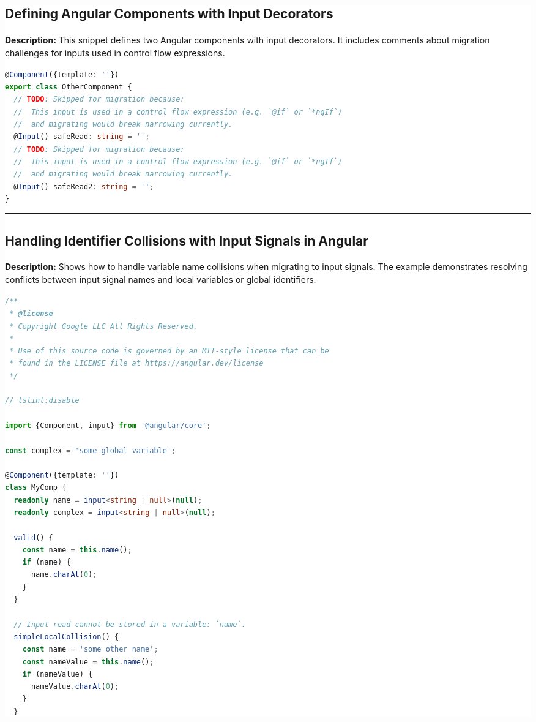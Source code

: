 
## Defining Angular Components with Input Decorators

**Description:** This snippet defines two Angular components with input decorators. It includes comments about migration challenges for inputs used in control flow expressions.

```TypeScript
@Component({template: ''})
export class OtherComponent {
  // TODO: Skipped for migration because:
  //  This input is used in a control flow expression (e.g. `@if` or `*ngIf`)
  //  and migrating would break narrowing currently.
  @Input() safeRead: string = '';
  // TODO: Skipped for migration because:
  //  This input is used in a control flow expression (e.g. `@if` or `*ngIf`)
  //  and migrating would break narrowing currently.
  @Input() safeRead2: string = '';
}
```

---

## Handling Identifier Collisions with Input Signals in Angular

**Description:** Shows how to handle variable name collisions when migrating to input signals. The example demonstrates resolving conflicts between input signal names and local variables or global identifiers.

```typescript
/**
 * @license
 * Copyright Google LLC All Rights Reserved.
 *
 * Use of this source code is governed by an MIT-style license that can be
 * found in the LICENSE file at https://angular.dev/license
 */

// tslint:disable

import {Component, input} from '@angular/core';

const complex = 'some global variable';

@Component({template: ''})
class MyComp {
  readonly name = input<string | null>(null);
  readonly complex = input<string | null>(null);

  valid() {
    const name = this.name();
    if (name) {
      name.charAt(0);
    }
  }

  // Input read cannot be stored in a variable: `name`.
  simpleLocalCollision() {
    const name = 'some other name';
    const nameValue = this.name();
    if (nameValue) {
      nameValue.charAt(0);
    }
  }

```